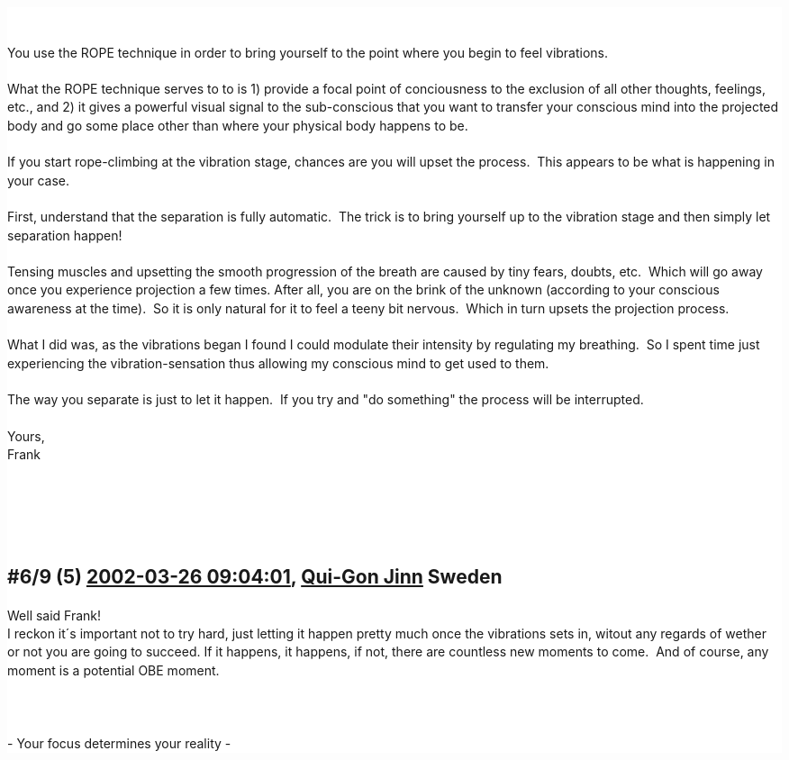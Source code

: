  <br>
 <br>
 You use the ROPE technique in order to bring yourself to the point where you begin to feel vibrations.
 <br>
 <br>
 What the ROPE technique serves to to is 1) provide a focal point of conciousness to the exclusion of all other thoughts, feelings, etc., and 2) it gives a powerful visual signal to the sub-conscious that you want to transfer your conscious mind into the projected body and go some place other than where your physical body happens to be.
 <br>
 <br>
 If you start rope-climbing at the vibration stage, chances are you will upset the process.  This appears to be what is happening in your case.
 <br>
 <br>
 First, understand that the separation is fully automatic.  The trick is to bring yourself up to the vibration stage and then simply let separation happen!
 <br>
 <br>
 Tensing muscles and upsetting the smooth progression of the breath are caused by tiny fears, doubts, etc.  Which will go away once you experience projection a few times. After all, you are on the brink of the unknown (according to your conscious awareness at the time).  So it is only natural for it to feel a teeny bit nervous.  Which in turn upsets the projection process.
 <br>
 <br>
 What I did was, as the vibrations began I found I could modulate their intensity by regulating my breathing.  So I spent time just experiencing the vibration-sensation thus allowing my conscious mind to get used to them.
 <br>
 <br>
 The way you separate is just to let it happen.  If you try and "do something" the process will be interrupted.
 <br>
 <br>
 Yours,
 <br>
 Frank
 <br>
 <br>
 <br>
 <br>
 <br>
</font>
</section>

## \#6/9 (5) [2002-03-26 09:04:01](https://www.astralpulse.com/forums/index.php?msg=2023), [Qui-Gon Jinn](https://www.astralpulse.com/forums/profile/?u=303) Sweden ##
<section>
Well said Frank!
<br>
I reckon it´s important not to try hard, just letting it happen pretty much once the vibrations sets in, witout any regards of wether or not you are going to succeed. If it happens, it happens, if not, there are countless new moments to come.  And of course, any moment is a potential OBE moment.
<br>
<br>
<br>
<br>
- Your focus determines your reality -
</section>
